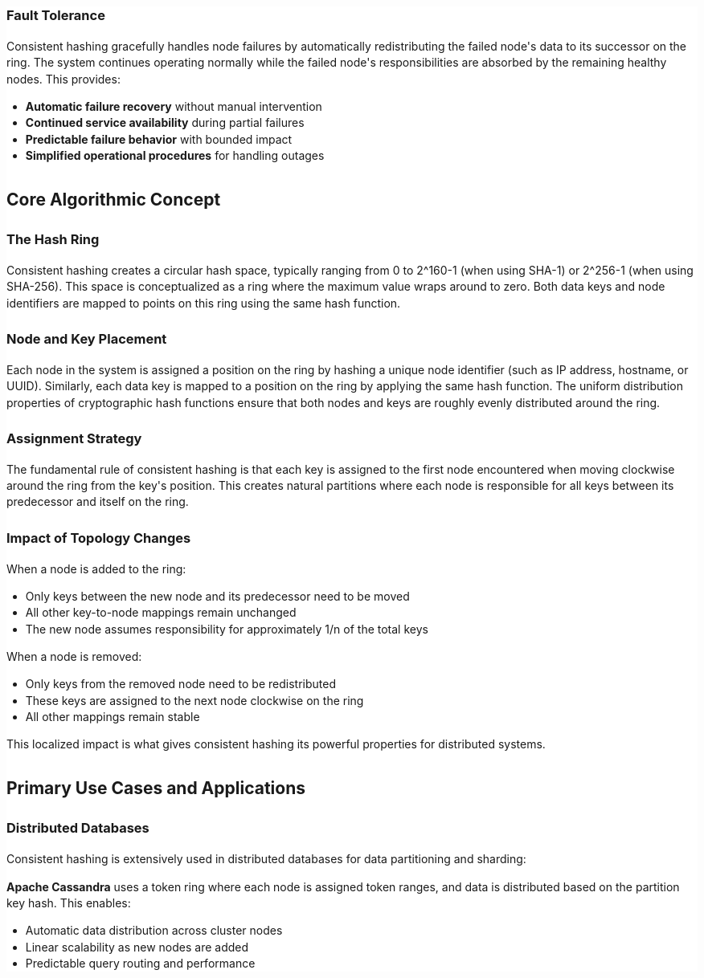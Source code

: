 ### Fault Tolerance
Consistent hashing gracefully handles node failures by automatically redistributing the failed node's data to its successor on the ring. The system continues operating normally while the failed node's responsibilities are absorbed by the remaining healthy nodes. This provides:
- **Automatic failure recovery** without manual intervention
- **Continued service availability** during partial failures
- **Predictable failure behavior** with bounded impact
- **Simplified operational procedures** for handling outages

## Core Algorithmic Concept

### The Hash Ring
Consistent hashing creates a circular hash space, typically ranging from 0 to 2^160-1 (when using SHA-1) or 2^256-1 (when using SHA-256). This space is conceptualized as a ring where the maximum value wraps around to zero. Both data keys and node identifiers are mapped to points on this ring using the same hash function.

### Node and Key Placement
Each node in the system is assigned a position on the ring by hashing a unique node identifier (such as IP address, hostname, or UUID). Similarly, each data key is mapped to a position on the ring by applying the same hash function. The uniform distribution properties of cryptographic hash functions ensure that both nodes and keys are roughly evenly distributed around the ring.

### Assignment Strategy
The fundamental rule of consistent hashing is that each key is assigned to the first node encountered when moving clockwise around the ring from the key's position. This creates natural partitions where each node is responsible for all keys between its predecessor and itself on the ring.

### Impact of Topology Changes
When a node is added to the ring:
- Only keys between the new node and its predecessor need to be moved
- All other key-to-node mappings remain unchanged
- The new node assumes responsibility for approximately 1/n of the total keys

When a node is removed:
- Only keys from the removed node need to be redistributed
- These keys are assigned to the next node clockwise on the ring
- All other mappings remain stable

This localized impact is what gives consistent hashing its powerful properties for distributed systems.

## Primary Use Cases and Applications

### Distributed Databases
Consistent hashing is extensively used in distributed databases for data partitioning and sharding:

**Apache Cassandra** uses a token ring where each node is assigned token ranges, and data is distributed based on the partition key hash. This enables:
- Automatic data distribution across cluster nodes
- Linear scalability as new nodes are added
- Predictable query routing and performance
